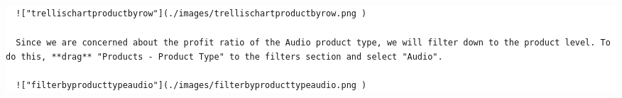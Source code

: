       !["trellischartproductbyrow"](./images/trellischartproductbyrow.png )

      Since we are concerned about the profit ratio of the Audio product type, we will filter down to the product level. To do this, **drag** "Products - Product Type" to the filters section and select "Audio".

      !["filterbyproducttypeaudio"](./images/filterbyproducttypeaudio.png )
